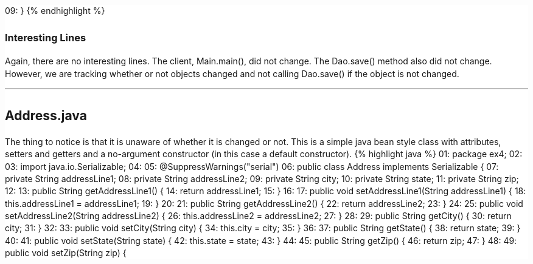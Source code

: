 09: }
{% endhighlight %}
### Interesting Lines
Again, there are no interesting lines. The client, Main.main(), did not change. The Dao.save() method also did not change. However, we are tracking whether or not objects changed and not calling Dao.save() if the object is not changed.

----
## Address.java
The thing to notice is that it is unaware of whether it is changed or not. This is a simple java bean style class with attributes, setters and getters and a no-argument constructor (in this case a default constructor). 
{% highlight java %}
01: package ex4;
02: 
03: import java.io.Serializable;
04: 
05: @SuppressWarnings("serial")
06: public class Address implements Serializable {
07: 	private String addressLine1;
08: 	private String addressLine2;
09: 	private String city;
10: 	private String state;
11: 	private String zip;
12: 
13: 	public String getAddressLine1() {
14: 		return addressLine1;
15: 	}
16: 
17: 	public void setAddressLine1(String addressLine1) {
18: 		this.addressLine1 = addressLine1;
19: 	}
20: 
21: 	public String getAddressLine2() {
22: 		return addressLine2;
23: 	}
24: 
25: 	public void setAddressLine2(String addressLine2) {
26: 		this.addressLine2 = addressLine2;
27: 	}
28: 
29: 	public String getCity() {
30: 		return city;
31: 	}
32: 
33: 	public void setCity(String city) {
34: 		this.city = city;
35: 	}
36: 
37: 	public String getState() {
38: 		return state;
39: 	}
40: 
41: 	public void setState(String state) {
42: 		this.state = state;
43: 	}
44: 
45: 	public String getZip() {
46: 		return zip;
47: 	}
48: 
49: 	public void setZip(String zip) {